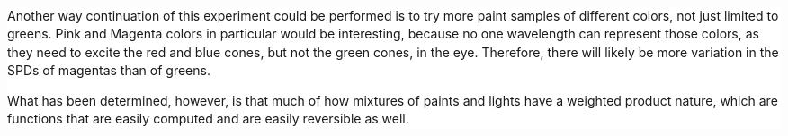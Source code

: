 Another way continuation of this experiment could be performed is to try more paint samples of different colors, not just limited to greens. Pink and Magenta colors in particular would be interesting, because no one wavelength can represent those colors, as they need to excite the red and blue cones, but not the green cones, in the eye. Therefore, there will likely be more variation in the SPDs of magentas than of greens.

What has been determined, however, is that much of how mixtures of paints and lights have a weighted product nature, which are functions that are easily computed and are easily reversible as well.

